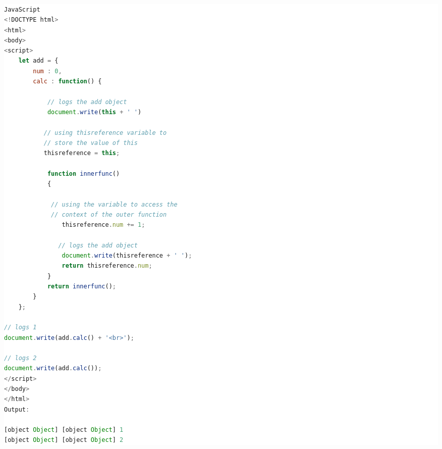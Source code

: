 ```javascript
JavaScript
<!DOCTYPE html>
<html>
<body>
<script>
    let add = {
        num : 0,
        calc : function() {

            // logs the add object
            document.write(this + ' ')

           // using thisreference variable to
           // store the value of this
           thisreference = this;

            function innerfunc()
            {

             // using the variable to access the
             // context of the outer function
                thisreference.num += 1;

               // logs the add object
                document.write(thisreference + ' ');
                return thisreference.num;
            }
            return innerfunc();
        }
    };

// logs 1
document.write(add.calc() + '<br>');

// logs 2
document.write(add.calc());
</script>
</body>
</html>
Output:

[object Object] [object Object] 1
[object Object] [object Object] 2

```
